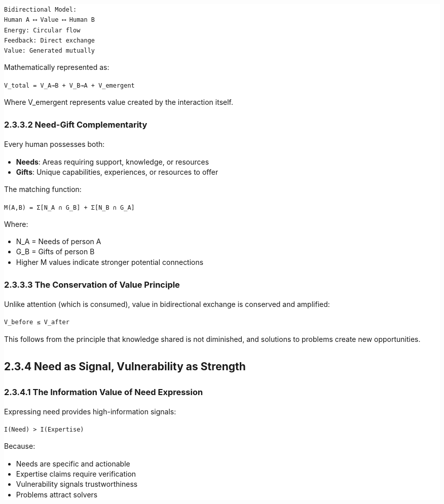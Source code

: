 ```
Bidirectional Model:
Human A ⟷ Value ⟷ Human B
Energy: Circular flow
Feedback: Direct exchange
Value: Generated mutually
```

Mathematically represented as:

```
V_total = V_A→B + V_B→A + V_emergent
```

Where V_emergent represents value created by the interaction itself.

### 2.3.3.2 Need-Gift Complementarity

Every human possesses both:
- **Needs**: Areas requiring support, knowledge, or resources
- **Gifts**: Unique capabilities, experiences, or resources to offer

The matching function:

```
M(A,B) = Σ[N_A ∩ G_B] + Σ[N_B ∩ G_A]
```

Where:
- N_A = Needs of person A
- G_B = Gifts of person B
- Higher M values indicate stronger potential connections

### 2.3.3.3 The Conservation of Value Principle

Unlike attention (which is consumed), value in bidirectional exchange is conserved and amplified:

```
V_before ≤ V_after
```

This follows from the principle that knowledge shared is not diminished, and solutions to problems create new opportunities.

## 2.3.4 Need as Signal, Vulnerability as Strength

### 2.3.4.1 The Information Value of Need Expression

Expressing need provides high-information signals:

```
I(Need) > I(Expertise)
```

Because:
- Needs are specific and actionable
- Expertise claims require verification
- Vulnerability signals trustworthiness
- Problems attract solvers
